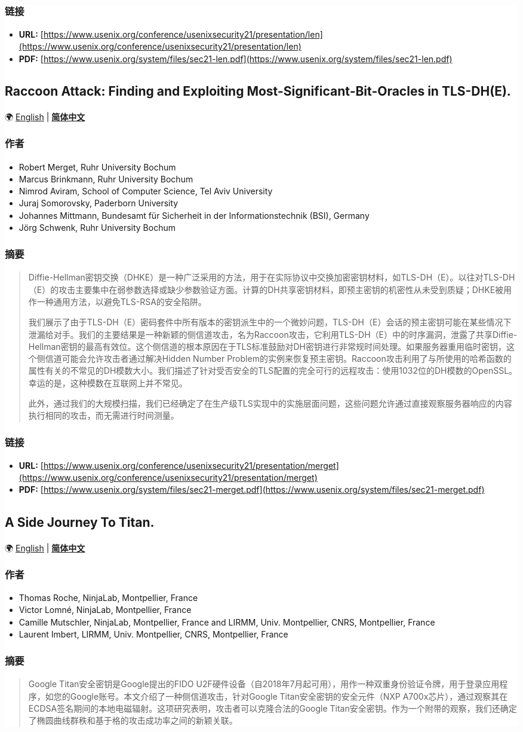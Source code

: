 ### 链接
- **URL:** [https://www.usenix.org/conference/usenixsecurity21/presentation/len](https://www.usenix.org/conference/usenixsecurity21/presentation/len)
- **PDF:** [https://www.usenix.org/system/files/sec21-len.pdf](https://www.usenix.org/system/files/sec21-len.pdf)
## Raccoon Attack: Finding and Exploiting Most-Significant-Bit-Oracles in TLS-DH(E).
🌍 [English](../../../docs/en/USENIX%20Security%20Symposium/USENIX%20Security%20Symposium[2021].md#raccoon-attack-finding-and-exploiting-most-significant-bit-oracles-in-tls-dh-e) | **[简体中文](../../../docs/zh-CN/USENIX%20Security%20Symposium/USENIX%20Security%20Symposium[2021].md#raccoon-attack-finding-and-exploiting-most-significant-bit-oracles-in-tls-dh-e)**
### 作者
* Robert Merget, Ruhr University Bochum
* Marcus Brinkmann, Ruhr University Bochum
* Nimrod Aviram, School of Computer Science, Tel Aviv University
* Juraj Somorovsky, Paderborn University
* Johannes Mittmann, Bundesamt für Sicherheit in der Informationstechnik (BSI), Germany
* Jörg Schwenk, Ruhr University Bochum
### 摘要
> Diffie-Hellman密钥交换（DHKE）是一种广泛采用的方法，用于在实际协议中交换加密密钥材料，如TLS-DH（E）。以往对TLS-DH（E）的攻击主要集中在弱参数选择或缺少参数验证方面。计算的DH共享密钥材料，即预主密钥的机密性从未受到质疑；DHKE被用作一种通用方法，以避免TLS-RSA的安全陷阱。
> 
> 我们展示了由于TLS-DH（E）密码套件中所有版本的密钥派生中的一个微妙问题，TLS-DH（E）会话的预主密钥可能在某些情况下泄漏给对手。我们的主要结果是一种新颖的侧信道攻击，名为Raccoon攻击，它利用TLS-DH（E）中的时序漏洞，泄露了共享Diffie-Hellman密钥的最高有效位。这个侧信道的根本原因在于TLS标准鼓励对DH密钥进行非常规时间处理。如果服务器重用临时密钥，这个侧信道可能会允许攻击者通过解决Hidden Number Problem的实例来恢复预主密钥。Raccoon攻击利用了与所使用的哈希函数的属性有关的不常见的DH模数大小。我们描述了针对受否安全的TLS配置的完全可行的远程攻击：使用1032位的DH模数的OpenSSL。幸运的是，这种模数在互联网上并不常见。
> 
> 此外，通过我们的大规模扫描，我们已经确定了在生产级TLS实现中的实施层面问题，这些问题允许通过直接观察服务器响应的内容执行相同的攻击，而无需进行时间测量。

### 链接
- **URL:** [https://www.usenix.org/conference/usenixsecurity21/presentation/merget](https://www.usenix.org/conference/usenixsecurity21/presentation/merget)
- **PDF:** [https://www.usenix.org/system/files/sec21-merget.pdf](https://www.usenix.org/system/files/sec21-merget.pdf)
## A Side Journey To Titan.
🌍 [English](../../../docs/en/USENIX%20Security%20Symposium/USENIX%20Security%20Symposium[2021].md#a-side-journey-to-titan) | **[简体中文](../../../docs/zh-CN/USENIX%20Security%20Symposium/USENIX%20Security%20Symposium[2021].md#a-side-journey-to-titan)**
### 作者
* Thomas Roche, NinjaLab, Montpellier, France
* Victor Lomné, NinjaLab, Montpellier, France
* Camille Mutschler, NinjaLab, Montpellier, France and LIRMM, Univ. Montpellier, CNRS, Montpellier, France
* Laurent Imbert, LIRMM, Univ. Montpellier, CNRS, Montpellier, France
### 摘要
> Google Titan安全密钥是Google提出的FIDO U2F硬件设备（自2018年7月起可用），用作一种双重身份验证令牌，用于登录应用程序，如您的Google账号。本文介绍了一种侧信道攻击，针对Google Titan安全密钥的安全元件（NXP A700x芯片），通过观察其在ECDSA签名期间的本地电磁辐射。这项研究表明，攻击者可以克隆合法的Google Titan安全密钥。作为一个附带的观察，我们还确定了椭圆曲线群秩和基于格的攻击成功率之间的新颖关联。
